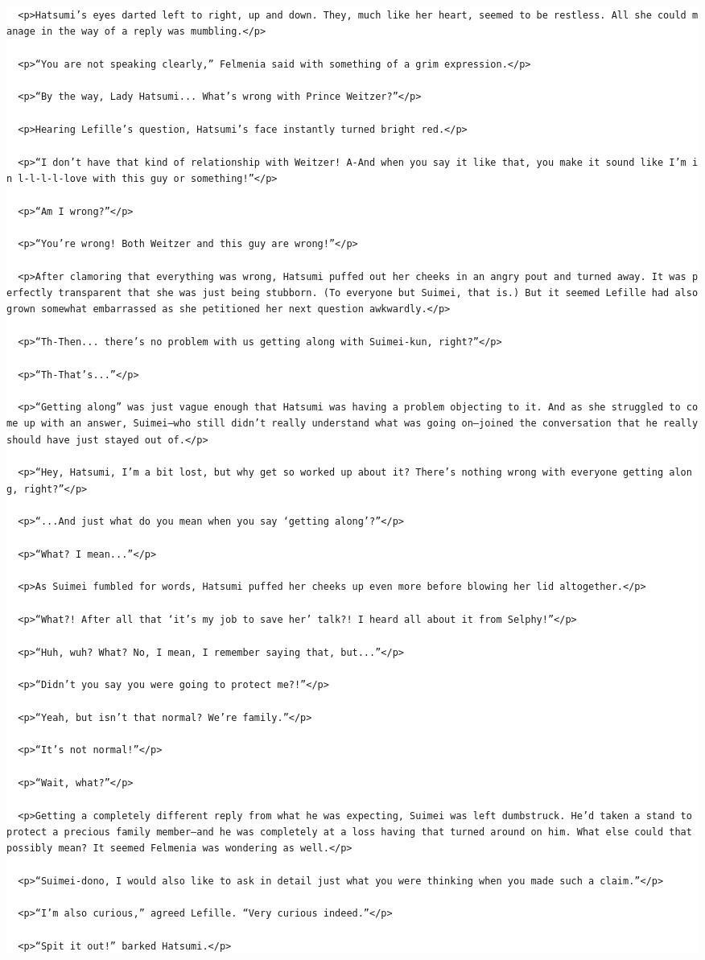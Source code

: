       <p>Hatsumi’s eyes darted left to right, up and down. They, much like her heart, seemed to be restless. All she could manage in the way of a reply was mumbling.</p>

      <p>“You are not speaking clearly,” Felmenia said with something of a grim expression.</p>

      <p>“By the way, Lady Hatsumi... What’s wrong with Prince Weitzer?”</p>

      <p>Hearing Lefille’s question, Hatsumi’s face instantly turned bright red.</p>

      <p>“I don’t have that kind of relationship with Weitzer! A-And when you say it like that, you make it sound like I’m in l-l-l-l-love with this guy or something!”</p>

      <p>“Am I wrong?”</p>

      <p>“You’re wrong! Both Weitzer and this guy are wrong!”</p>

      <p>After clamoring that everything was wrong, Hatsumi puffed out her cheeks in an angry pout and turned away. It was perfectly transparent that she was just being stubborn. (To everyone but Suimei, that is.) But it seemed Lefille had also grown somewhat embarrassed as she petitioned her next question awkwardly.</p>

      <p>“Th-Then... there’s no problem with us getting along with Suimei-kun, right?”</p>

      <p>“Th-That’s...”</p>

      <p>“Getting along” was just vague enough that Hatsumi was having a problem objecting to it. And as she struggled to come up with an answer, Suimei—who still didn’t really understand what was going on—joined the conversation that he really should have just stayed out of.</p>

      <p>“Hey, Hatsumi, I’m a bit lost, but why get so worked up about it? There’s nothing wrong with everyone getting along, right?”</p>

      <p>“...And just what do you mean when you say ‘getting along’?”</p>

      <p>“What? I mean...”</p>

      <p>As Suimei fumbled for words, Hatsumi puffed her cheeks up even more before blowing her lid altogether.</p>

      <p>“What?! After all that ‘it’s my job to save her’ talk?! I heard all about it from Selphy!”</p>

      <p>“Huh, wuh? What? No, I mean, I remember saying that, but...”</p>

      <p>“Didn’t you say you were going to protect me?!”</p>

      <p>“Yeah, but isn’t that normal? We’re family.”</p>

      <p>“It’s not normal!”</p>

      <p>“Wait, what?”</p>

      <p>Getting a completely different reply from what he was expecting, Suimei was left dumbstruck. He’d taken a stand to protect a precious family member—and he was completely at a loss having that turned around on him. What else could that possibly mean? It seemed Felmenia was wondering as well.</p>

      <p>“Suimei-dono, I would also like to ask in detail just what you were thinking when you made such a claim.”</p>

      <p>“I’m also curious,” agreed Lefille. “Very curious indeed.”</p>

      <p>“Spit it out!” barked Hatsumi.</p>
